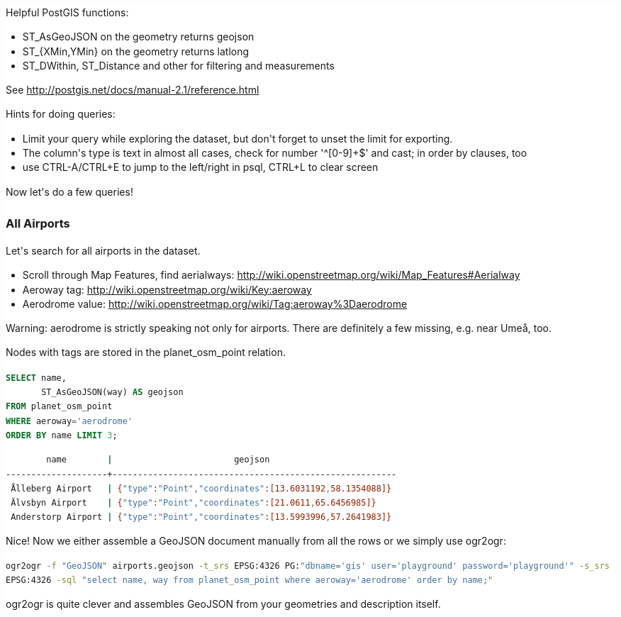 Helpful PostGIS functions:

* ST\_AsGeoJSON on the geometry returns geojson
* ST\_{XMin,YMin} on the geometry returns latlong
* ST\_DWithin, ST\_Distance and other for filtering and measurements

See http://postgis.net/docs/manual-2.1/reference.html

Hints for doing queries:

* Limit your query while exploring the dataset, but don't forget to unset the limit for exporting.
* The column's type is text in almost all cases, check for number '^\[0-9\]+$' and cast; in order by clauses, too
* use CTRL-A/CTRL+E to jump to the left/right in psql, CTRL+L to clear screen

Now let's do a few queries!


### All Airports

Let's search for all airports in the dataset.

* Scroll through Map Features, find aerialways: http://wiki.openstreetmap.org/wiki/Map_Features#Aerialway
* Aeroway tag: http://wiki.openstreetmap.org/wiki/Key:aeroway
* Aerodrome value: http://wiki.openstreetmap.org/wiki/Tag:aeroway%3Daerodrome

Warning: aerodrome is strictly speaking not only for airports. There are definitely a few missing, e.g. near Umeå, too.

Nodes with tags are stored in the planet\_osm\_point relation.

```sql
SELECT name,
       ST_AsGeoJSON(way) AS geojson
FROM planet_osm_point
WHERE aeroway='aerodrome'
ORDER BY name LIMIT 3;
```

```bash
        name        |                        geojson                         
--------------------+--------------------------------------------------------
 Ålleberg Airport   | {"type":"Point","coordinates":[13.6031192,58.1354088]}
 Älvsbyn Airport    | {"type":"Point","coordinates":[21.0611,65.6456985]}
 Anderstorp Airport | {"type":"Point","coordinates":[13.5993996,57.2641983]}
```

Nice! Now we either assemble a GeoJSON document manually from all the rows or we simply use ogr2ogr:

```bash
ogr2ogr -f "GeoJSON" airports.geojson -t_srs EPSG:4326 PG:"dbname='gis' user='playground' password='playground'" -s_srs EPSG:4326 -sql "select name, way from planet_osm_point where aeroway='aerodrome' order by name;"
```

ogr2ogr is quite clever and assembles GeoJSON from your geometries and description itself.

